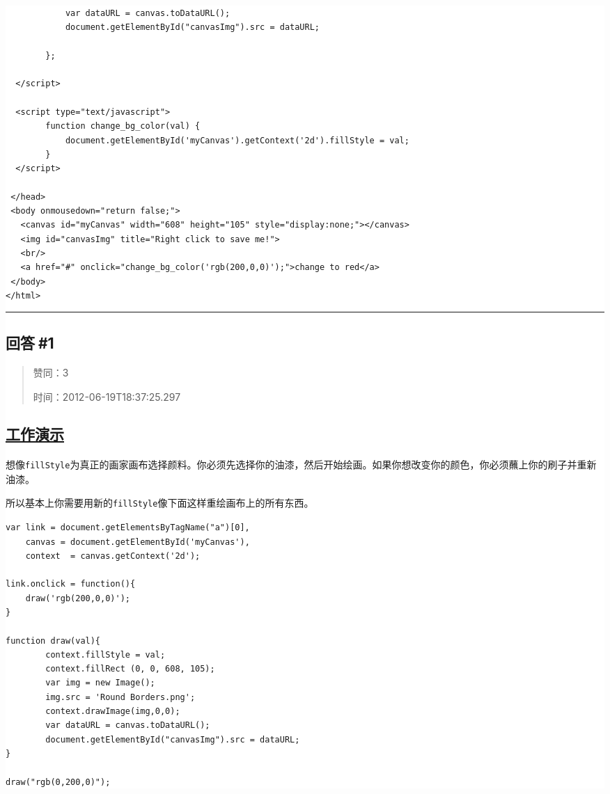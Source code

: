 ```
            var dataURL = canvas.toDataURL();
            document.getElementById("canvasImg").src = dataURL;

        };

  </script>  

  <script type="text/javascript">
        function change_bg_color(val) {
            document.getElementById('myCanvas').getContext('2d').fillStyle = val;
        }
  </script>

 </head>  
 <body onmousedown="return false;">
   <canvas id="myCanvas" width="608" height="105" style="display:none;"></canvas>  
   <img id="canvasImg" title="Right click to save me!">
   <br/>
   <a href="#" onclick="change_bg_color('rgb(200,0,0)');">change to red</a>
 </body>  
</html> 
```

* * *

## 回答 #1

> 赞同：3
> 
> 时间：2012-06-19T18:37:25.297

## [工作演示](http://jsfiddle.net/loktar/W6nnZ/2/)

想像`fillStyle`为真正的画家画布选择颜料。你必须先选择你的油漆，然后开始绘画。如果你想改变你的颜色，你必须蘸上你的刷子并重新油漆。

所以基本上你需要用新的`fillStyle`像下面这样重绘画布上的所有东西。

```
var link = document.getElementsByTagName("a")[0],
    canvas = document.getElementById('myCanvas'),
    context  = canvas.getContext('2d'); 

link.onclick = function(){
    draw('rgb(200,0,0)');
}

function draw(val){
        context.fillStyle = val;
        context.fillRect (0, 0, 608, 105);  
        var img = new Image();  
        img.src = 'Round Borders.png';  
        context.drawImage(img,0,0);  
        var dataURL = canvas.toDataURL();
        document.getElementById("canvasImg").src = dataURL;
}

draw("rgb(0,200,0)"); 
```

